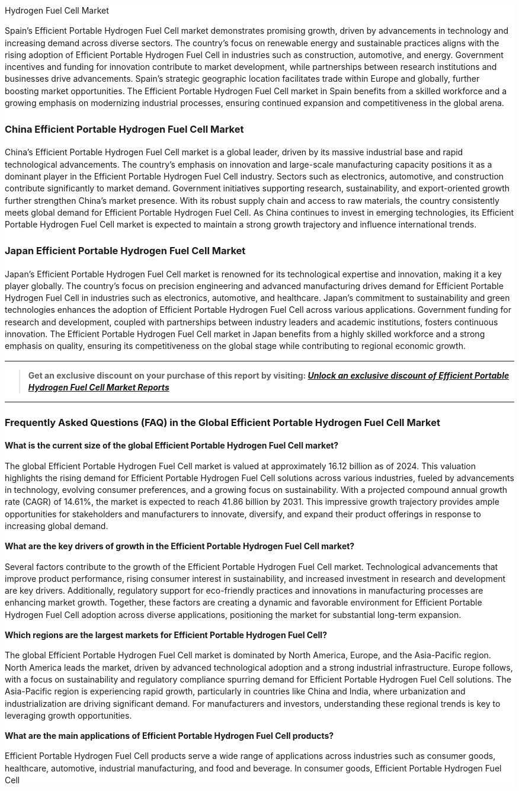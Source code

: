 Hydrogen Fuel Cell Market</h3><p>Spain&rsquo;s Efficient Portable Hydrogen Fuel Cell market demonstrates promising growth, driven by advancements in technology and increasing demand across diverse sectors. The country&rsquo;s focus on renewable energy and sustainable practices aligns with the rising adoption of Efficient Portable Hydrogen Fuel Cell in industries such as construction, automotive, and energy. Government incentives and funding for innovation contribute to market development, while partnerships between research institutions and businesses drive advancements. Spain&rsquo;s strategic geographic location facilitates trade within Europe and globally, further boosting market opportunities. The Efficient Portable Hydrogen Fuel Cell market in Spain benefits from a skilled workforce and a growing emphasis on modernizing industrial processes, ensuring continued expansion and competitiveness in the global arena.</p><h3>China Efficient Portable Hydrogen Fuel Cell Market</h3><p>China&rsquo;s Efficient Portable Hydrogen Fuel Cell market is a global leader, driven by its massive industrial base and rapid technological advancements. The country&rsquo;s emphasis on innovation and large-scale manufacturing capacity positions it as a dominant player in the Efficient Portable Hydrogen Fuel Cell industry. Sectors such as electronics, automotive, and construction contribute significantly to market demand. Government initiatives supporting research, sustainability, and export-oriented growth further strengthen China&rsquo;s market presence. With its robust supply chain and access to raw materials, the country consistently meets global demand for Efficient Portable Hydrogen Fuel Cell. As China continues to invest in emerging technologies, its Efficient Portable Hydrogen Fuel Cell market is expected to maintain a strong growth trajectory and influence international trends.</p><h3>Japan Efficient Portable Hydrogen Fuel Cell Market</h3><p>Japan&rsquo;s Efficient Portable Hydrogen Fuel Cell market is renowned for its technological expertise and innovation, making it a key player globally. The country&rsquo;s focus on precision engineering and advanced manufacturing drives demand for Efficient Portable Hydrogen Fuel Cell in industries such as electronics, automotive, and healthcare. Japan&rsquo;s commitment to sustainability and green technologies enhances the adoption of Efficient Portable Hydrogen Fuel Cell across various applications. Government funding for research and development, coupled with partnerships between industry leaders and academic institutions, fosters continuous innovation. The Efficient Portable Hydrogen Fuel Cell market in Japan benefits from a highly skilled workforce and a strong emphasis on quality, ensuring its competitiveness on the global stage while contributing to regional economic growth.</p><hr /><blockquote><p><strong>Get an exclusive discount on your purchase of this report by visiting: <em><a href="://marketresearchpulse.com/ask-for-discount/50128?utm_source=Github&amp;utm_medium=029">Unlock an exclusive discount of Efficient Portable Hydrogen Fuel Cell Market Reports</a></em>&nbsp;</strong></p></blockquote><hr /><h3>Frequently Asked Questions (FAQ) in the Global Efficient Portable Hydrogen Fuel Cell Market</h3><p><strong>What is the current size of the global Efficient Portable Hydrogen Fuel Cell market?</strong></p><p>The global Efficient Portable Hydrogen Fuel Cell market is valued at approximately 16.12 billion as of 2024. This valuation highlights the rising demand for Efficient Portable Hydrogen Fuel Cell solutions across various industries, fueled by advancements in technology, evolving consumer preferences, and a growing focus on sustainability. With a projected compound annual growth rate (CAGR) of 14.61%, the market is expected to reach 41.86 billion by 2031. This impressive growth trajectory provides ample opportunities for stakeholders and manufacturers to innovate, diversify, and expand their product offerings in response to increasing global demand.</p><p><strong>What are the key drivers of growth in the Efficient Portable Hydrogen Fuel Cell market?</strong></p><p>Several factors contribute to the growth of the Efficient Portable Hydrogen Fuel Cell market. Technological advancements that improve product performance, rising consumer interest in sustainability, and increased investment in research and development are key drivers. Additionally, regulatory support for eco-friendly practices and innovations in manufacturing processes are enhancing market growth. Together, these factors are creating a dynamic and favorable environment for Efficient Portable Hydrogen Fuel Cell adoption across diverse applications, positioning the market for substantial long-term expansion.</p><p><strong>Which regions are the largest markets for Efficient Portable Hydrogen Fuel Cell?</strong></p><p>The global Efficient Portable Hydrogen Fuel Cell market is dominated by North America, Europe, and the Asia-Pacific region. North America leads the market, driven by advanced technological adoption and a strong industrial infrastructure. Europe follows, with a focus on sustainability and regulatory compliance spurring demand for Efficient Portable Hydrogen Fuel Cell solutions. The Asia-Pacific region is experiencing rapid growth, particularly in countries like China and India, where urbanization and industrialization are driving significant demand. For manufacturers and investors, understanding these regional trends is key to leveraging growth opportunities.</p><p><strong>What are the main applications of Efficient Portable Hydrogen Fuel Cell products?</strong></p><p>Efficient Portable Hydrogen Fuel Cell products serve a wide range of applications across industries such as consumer goods, healthcare, automotive, industrial manufacturing, and food and beverage. In consumer goods, Efficient Portable Hydrogen Fuel Cell